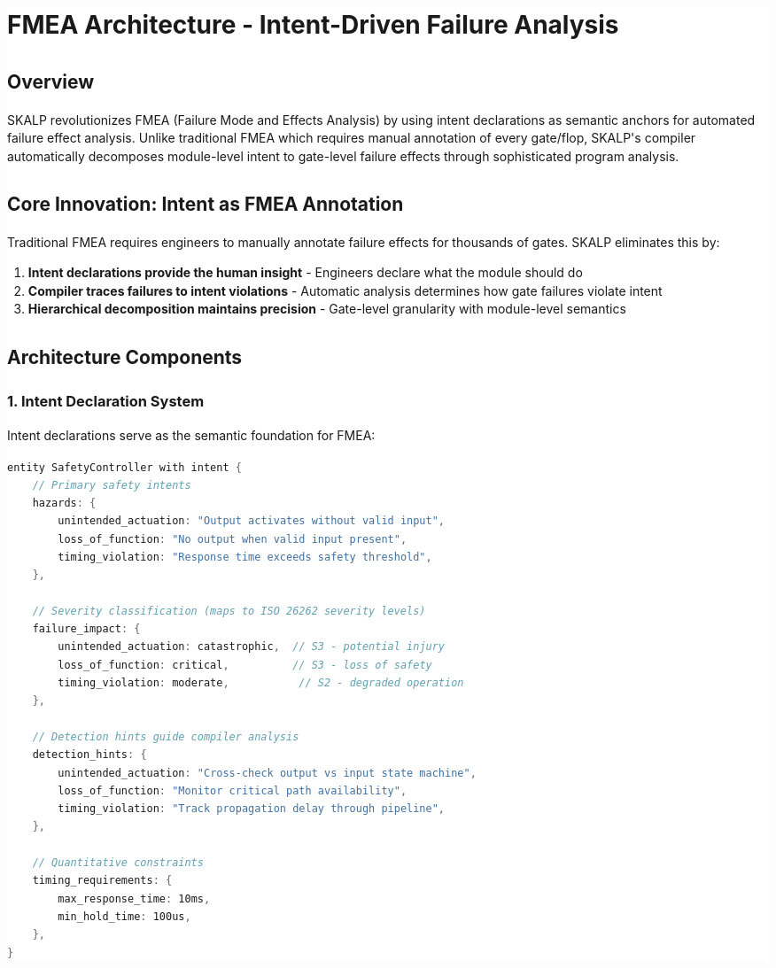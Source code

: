 # FMEA Architecture - Intent-Driven Failure Analysis

## Overview

SKALP revolutionizes FMEA (Failure Mode and Effects Analysis) by using intent declarations as semantic anchors for automated failure effect analysis. Unlike traditional FMEA which requires manual annotation of every gate/flop, SKALP's compiler automatically decomposes module-level intent to gate-level failure effects through sophisticated program analysis.

## Core Innovation: Intent as FMEA Annotation

Traditional FMEA requires engineers to manually annotate failure effects for thousands of gates. SKALP eliminates this by:

1. **Intent declarations provide the human insight** - Engineers declare what the module should do
2. **Compiler traces failures to intent violations** - Automatic analysis determines how gate failures violate intent
3. **Hierarchical decomposition maintains precision** - Gate-level granularity with module-level semantics

## Architecture Components

### 1. Intent Declaration System

Intent declarations serve as the semantic foundation for FMEA:

```rust
entity SafetyController with intent {
    // Primary safety intents
    hazards: {
        unintended_actuation: "Output activates without valid input",
        loss_of_function: "No output when valid input present",
        timing_violation: "Response time exceeds safety threshold",
    },

    // Severity classification (maps to ISO 26262 severity levels)
    failure_impact: {
        unintended_actuation: catastrophic,  // S3 - potential injury
        loss_of_function: critical,          // S3 - loss of safety
        timing_violation: moderate,           // S2 - degraded operation
    },

    // Detection hints guide compiler analysis
    detection_hints: {
        unintended_actuation: "Cross-check output vs input state machine",
        loss_of_function: "Monitor critical path availability",
        timing_violation: "Track propagation delay through pipeline",
    },

    // Quantitative constraints
    timing_requirements: {
        max_response_time: 10ms,
        min_hold_time: 100us,
    },
}
```
